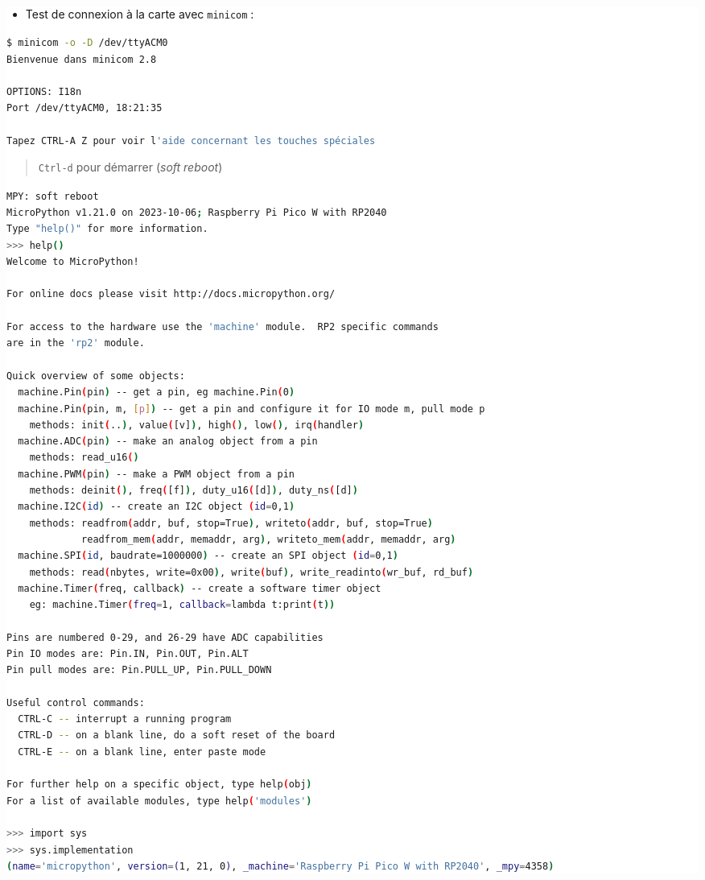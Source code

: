 - Test de connexion à la carte avec `minicom` :

```bash
$ minicom -o -D /dev/ttyACM0
Bienvenue dans minicom 2.8

OPTIONS: I18n
Port /dev/ttyACM0, 18:21:35

Tapez CTRL-A Z pour voir l'aide concernant les touches spéciales
```

> `Ctrl-d` pour démarrer (_soft reboot_)

```bash
MPY: soft reboot
MicroPython v1.21.0 on 2023-10-06; Raspberry Pi Pico W with RP2040
Type "help()" for more information.
>>> help()
Welcome to MicroPython!

For online docs please visit http://docs.micropython.org/

For access to the hardware use the 'machine' module.  RP2 specific commands
are in the 'rp2' module.

Quick overview of some objects:
  machine.Pin(pin) -- get a pin, eg machine.Pin(0)
  machine.Pin(pin, m, [p]) -- get a pin and configure it for IO mode m, pull mode p
    methods: init(..), value([v]), high(), low(), irq(handler)
  machine.ADC(pin) -- make an analog object from a pin
    methods: read_u16()
  machine.PWM(pin) -- make a PWM object from a pin
    methods: deinit(), freq([f]), duty_u16([d]), duty_ns([d])
  machine.I2C(id) -- create an I2C object (id=0,1)
    methods: readfrom(addr, buf, stop=True), writeto(addr, buf, stop=True)
             readfrom_mem(addr, memaddr, arg), writeto_mem(addr, memaddr, arg)
  machine.SPI(id, baudrate=1000000) -- create an SPI object (id=0,1)
    methods: read(nbytes, write=0x00), write(buf), write_readinto(wr_buf, rd_buf)
  machine.Timer(freq, callback) -- create a software timer object
    eg: machine.Timer(freq=1, callback=lambda t:print(t))

Pins are numbered 0-29, and 26-29 have ADC capabilities
Pin IO modes are: Pin.IN, Pin.OUT, Pin.ALT
Pin pull modes are: Pin.PULL_UP, Pin.PULL_DOWN

Useful control commands:
  CTRL-C -- interrupt a running program
  CTRL-D -- on a blank line, do a soft reset of the board
  CTRL-E -- on a blank line, enter paste mode

For further help on a specific object, type help(obj)
For a list of available modules, type help('modules')

>>> import sys
>>> sys.implementation
(name='micropython', version=(1, 21, 0), _machine='Raspberry Pi Pico W with RP2040', _mpy=4358)
```
